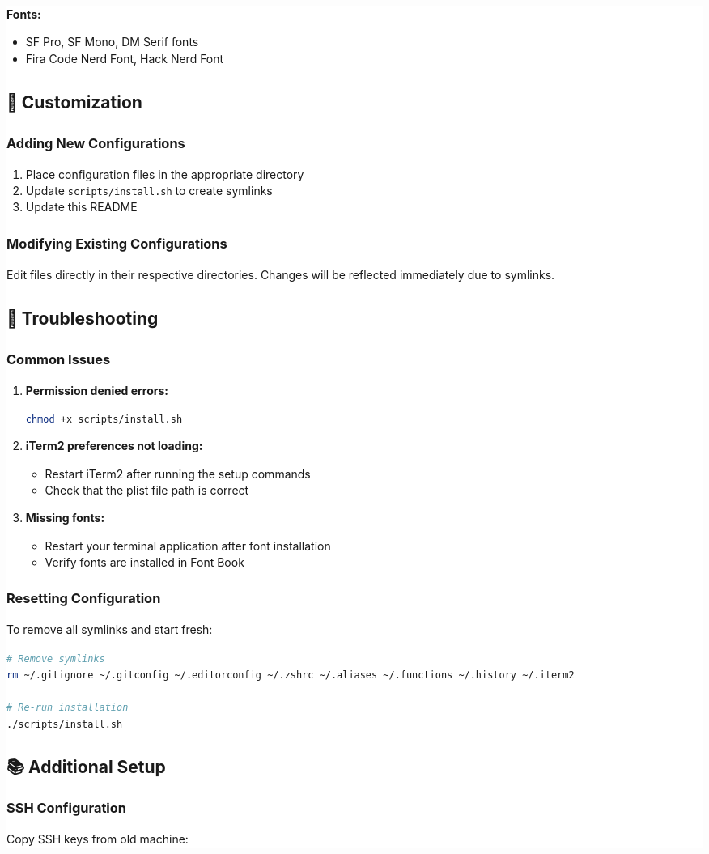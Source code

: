 **Fonts:**

- SF Pro, SF Mono, DM Serif fonts
- Fira Code Nerd Font, Hack Nerd Font

## 🔧 Customization

### Adding New Configurations

1. Place configuration files in the appropriate directory
2. Update `scripts/install.sh` to create symlinks
3. Update this README

### Modifying Existing Configurations

Edit files directly in their respective directories. Changes will be reflected immediately due to symlinks.

## 🐛 Troubleshooting

### Common Issues

1. **Permission denied errors:**

   ```bash
   chmod +x scripts/install.sh
   ```

2. **iTerm2 preferences not loading:**

   - Restart iTerm2 after running the setup commands
   - Check that the plist file path is correct

3. **Missing fonts:**
   - Restart your terminal application after font installation
   - Verify fonts are installed in Font Book

### Resetting Configuration

To remove all symlinks and start fresh:

```bash
# Remove symlinks
rm ~/.gitignore ~/.gitconfig ~/.editorconfig ~/.zshrc ~/.aliases ~/.functions ~/.history ~/.iterm2

# Re-run installation
./scripts/install.sh
```

## 📚 Additional Setup

### SSH Configuration

Copy SSH keys from old machine:
